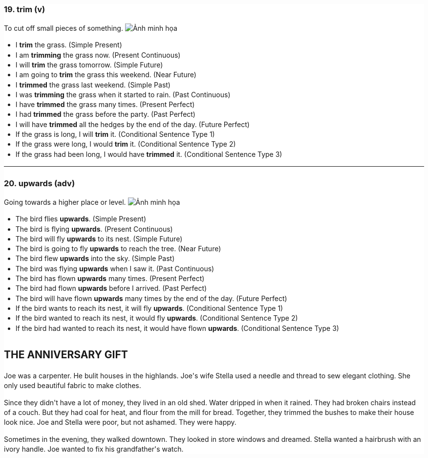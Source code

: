 
### 19. trim (v)
To cut off small pieces of something.
![Ảnh minh họa](eew-3-8/19.png)
- I **trim** the grass. (Simple Present)
- I am **trimming** the grass now. (Present Continuous)
- I will **trim** the grass tomorrow. (Simple Future)
- I am going to **trim** the grass this weekend. (Near Future)
- I **trimmed** the grass last weekend. (Simple Past)
- I was **trimming** the grass when it started to rain. (Past Continuous)
- I have **trimmed** the grass many times. (Present Perfect)
- I had **trimmed** the grass before the party. (Past Perfect)
- I will have **trimmed** all the hedges by the end of the day. (Future Perfect)
- If the grass is long, I will **trim** it. (Conditional Sentence Type 1)
- If the grass were long, I would **trim** it. (Conditional Sentence Type 2)
- If the grass had been long, I would have **trimmed** it. (Conditional Sentence Type 3)

---

### 20. upwards (adv)
Going towards a higher place or level.
![Ảnh minh họa](eew-3-8/20.png)
- The bird flies **upwards**. (Simple Present)
- The bird is flying **upwards**. (Present Continuous)
- The bird will fly **upwards** to its nest. (Simple Future)
- The bird is going to fly **upwards** to reach the tree. (Near Future)
- The bird flew **upwards** into the sky. (Simple Past)
- The bird was flying **upwards** when I saw it. (Past Continuous)
- The bird has flown **upwards** many times. (Present Perfect)
- The bird had flown **upwards** before I arrived. (Past Perfect)
- The bird will have flown **upwards** many times by the end of the day. (Future Perfect)
- If the bird wants to reach its nest, it will fly **upwards**. (Conditional Sentence Type 1)
- If the bird wanted to reach its nest, it would fly **upwards**. (Conditional Sentence Type 2)
- If the bird had wanted to reach its nest, it would have flown **upwards**. (Conditional Sentence Type 3)

## THE ANNIVERSARY GIFT

<audio controls src="eew-3-8/Unit-8-The-Anniversary-Gift.mp3" title="Title"></audio>

Joe was a carpenter. He bulit houses in the highlands. Joe's wife Stella used a needle and thread to sew elegant clothing. She only used beautiful fabric to make clothes.

Since they didn't have a lot of money, they lived in an old shed. Water dripped in when it rained. They had broken chairs instead of a couch. But they had coal for heat, and flour from the mill for bread. Together, they trimmed the bushes to make their house look nice. Joe and Stella were poor, but not ashamed. They were happy.

Sometimes in the evening, they walked downtown. They looked in store windows and dreamed. Stella wanted a hairbrush with an ivory handle. Joe wanted to fix his grandfather's watch.
